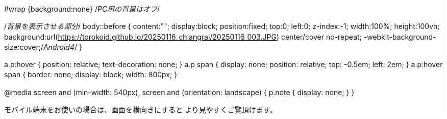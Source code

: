 #wrap {background:none} /*PC用の背景はオフ*/

/*背景を表示させる部分*/
body::before {
content:"";
display:block;
position:fixed;
top:0;
left:0;
z-index:-1;
width:100%;
height:100vh;
background:url(https://torokoid.github.io/20250116_chiangrai/20250116_003.JPG) center/cover no-repeat;
-webkit-background-size:cover;/*Android4*/
}

a.p:hover {
position: relative;
text-decoration: none;
}
a.p span {
display: none;
position: relative;
top: -0.5em;
left: 2em;
}
a.p:hover span {
border: none;
display: block;
width: 800px;
}


@media screen and (min-width: 540px),
screen and (orientation: landscape) {
p.note { display: none; }
}

</style>

<link href="https://cdnjs.cloudflare.com/ajax/libs/lightbox2/2.7.1/css/lightbox.css" rel="stylesheet">

</head>

<body>



<p class="note">
モバイル端末をお使いの場合は、画面を横向きにすると
より見やすくご覧頂けます。
</p>


